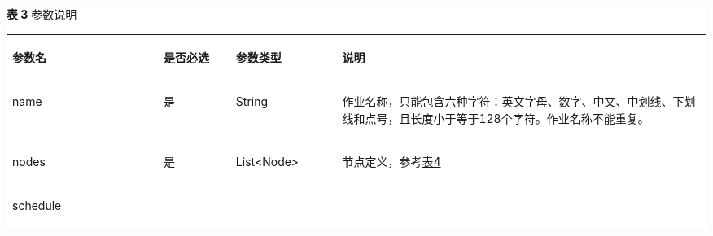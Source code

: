 **表 3**  参数说明

<a name="zh-cn_topic_0181281297_table19750184493418"></a>
<table><thead align="left"><tr id="zh-cn_topic_0181281297_row1475134418345"><th class="cellrowborder" valign="top" width="21.63%" id="mcps1.2.5.1.1"><p id="zh-cn_topic_0181281297_p1275244423417"><a name="zh-cn_topic_0181281297_p1275244423417"></a><a name="zh-cn_topic_0181281297_p1275244423417"></a>参数名</p>
</th>
<th class="cellrowborder" valign="top" width="10.33%" id="mcps1.2.5.1.2"><p id="zh-cn_topic_0181281297_p1375504413341"><a name="zh-cn_topic_0181281297_p1375504413341"></a><a name="zh-cn_topic_0181281297_p1375504413341"></a>是否必选</p>
</th>
<th class="cellrowborder" valign="top" width="15.190000000000001%" id="mcps1.2.5.1.3"><p id="zh-cn_topic_0181281297_p675774416349"><a name="zh-cn_topic_0181281297_p675774416349"></a><a name="zh-cn_topic_0181281297_p675774416349"></a>参数类型</p>
</th>
<th class="cellrowborder" valign="top" width="52.849999999999994%" id="mcps1.2.5.1.4"><p id="zh-cn_topic_0181281297_p475920448344"><a name="zh-cn_topic_0181281297_p475920448344"></a><a name="zh-cn_topic_0181281297_p475920448344"></a>说明</p>
</th>
</tr>
</thead>
<tbody><tr id="zh-cn_topic_0181281297_row1760344113410"><td class="cellrowborder" valign="top" width="21.63%" headers="mcps1.2.5.1.1 "><p id="zh-cn_topic_0181281297_p5760124443410"><a name="zh-cn_topic_0181281297_p5760124443410"></a><a name="zh-cn_topic_0181281297_p5760124443410"></a>name</p>
</td>
<td class="cellrowborder" valign="top" width="10.33%" headers="mcps1.2.5.1.2 "><p id="zh-cn_topic_0181281297_p476174473411"><a name="zh-cn_topic_0181281297_p476174473411"></a><a name="zh-cn_topic_0181281297_p476174473411"></a>是</p>
</td>
<td class="cellrowborder" valign="top" width="15.190000000000001%" headers="mcps1.2.5.1.3 "><p id="zh-cn_topic_0181281297_p6763114463415"><a name="zh-cn_topic_0181281297_p6763114463415"></a><a name="zh-cn_topic_0181281297_p6763114463415"></a>String</p>
</td>
<td class="cellrowborder" valign="top" width="52.849999999999994%" headers="mcps1.2.5.1.4 "><p id="zh-cn_topic_0181281297_p1376304411342"><a name="zh-cn_topic_0181281297_p1376304411342"></a><a name="zh-cn_topic_0181281297_p1376304411342"></a>作业名称，只能包含六种字符：英文字母、数字、中文、中划线、下划线和点号，且长度小于等于128个字符。作业名称不能重复。</p>
</td>
</tr>
<tr id="zh-cn_topic_0181281297_row7763244193418"><td class="cellrowborder" valign="top" width="21.63%" headers="mcps1.2.5.1.1 "><p id="zh-cn_topic_0181281297_p1676464463414"><a name="zh-cn_topic_0181281297_p1676464463414"></a><a name="zh-cn_topic_0181281297_p1676464463414"></a>nodes</p>
</td>
<td class="cellrowborder" valign="top" width="10.33%" headers="mcps1.2.5.1.2 "><p id="zh-cn_topic_0181281297_p776544410349"><a name="zh-cn_topic_0181281297_p776544410349"></a><a name="zh-cn_topic_0181281297_p776544410349"></a>是</p>
</td>
<td class="cellrowborder" valign="top" width="15.190000000000001%" headers="mcps1.2.5.1.3 "><p id="zh-cn_topic_0181281297_p7766174423419"><a name="zh-cn_topic_0181281297_p7766174423419"></a><a name="zh-cn_topic_0181281297_p7766174423419"></a>List&lt;Node&gt;</p>
</td>
<td class="cellrowborder" valign="top" width="52.849999999999994%" headers="mcps1.2.5.1.4 "><p id="zh-cn_topic_0181281297_p13940152045215"><a name="zh-cn_topic_0181281297_p13940152045215"></a><a name="zh-cn_topic_0181281297_p13940152045215"></a>节点定义，参考<a href="#zh-cn_topic_0181281297_table7546519115018">表4</a></p>
</td>
</tr>
<tr id="zh-cn_topic_0181281297_row477184415342"><td class="cellrowborder" valign="top" width="21.63%" headers="mcps1.2.5.1.1 "><p id="zh-cn_topic_0181281297_p1777284413346"><a name="zh-cn_topic_0181281297_p1777284413346"></a><a name="zh-cn_topic_0181281297_p1777284413346"></a>schedule</p>
</td>